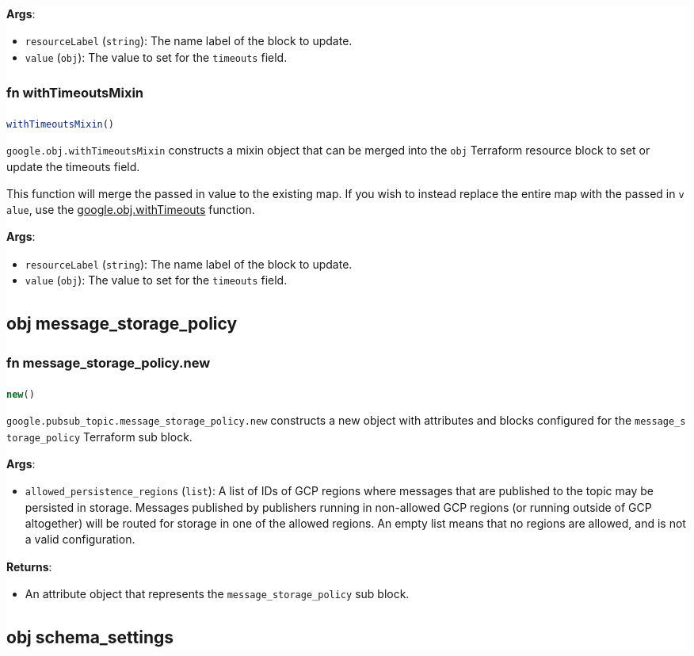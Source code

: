 **Args**:
  - `resourceLabel` (`string`): The name label of the block to update.
  - `value` (`obj`): The value to set for the `timeouts` field.


### fn withTimeoutsMixin

```ts
withTimeoutsMixin()
```

`google.obj.withTimeoutsMixin` constructs a mixin object that can be merged into the `obj`
Terraform resource block to set or update the timeouts field.

This function will merge the passed in value to the existing map. If you wish
to instead replace the entire map with the passed in `value`, use the [google.obj.withTimeouts](TODO)
function.


**Args**:
  - `resourceLabel` (`string`): The name label of the block to update.
  - `value` (`obj`): The value to set for the `timeouts` field.


## obj message_storage_policy



### fn message_storage_policy.new

```ts
new()
```


`google.pubsub_topic.message_storage_policy.new` constructs a new object with attributes and blocks configured for the `message_storage_policy`
Terraform sub block.



**Args**:
  - `allowed_persistence_regions` (`list`): A list of IDs of GCP regions where messages that are published to
the topic may be persisted in storage. Messages published by
publishers running in non-allowed GCP regions (or running outside
of GCP altogether) will be routed for storage in one of the
allowed regions. An empty list means that no regions are allowed,
and is not a valid configuration.

**Returns**:
  - An attribute object that represents the `message_storage_policy` sub block.


## obj schema_settings


